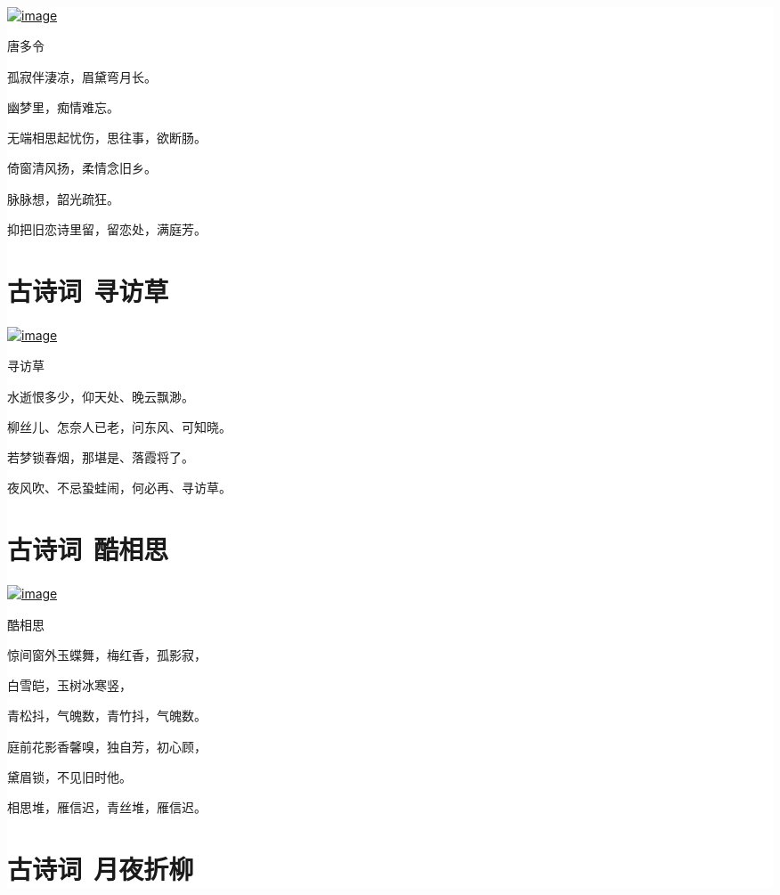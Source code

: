 [![image](https://upload.jianshu.io/users/upload_avatars/17096379/8003d89d-79b6-439d-a855-a98d5666039d.jpg?imageMogr2/auto-orient/strip|imageView2/1/w/96/h/96/format/webp)](https://www.jianshu.com/u/41ea5c3bb2fb) 


唐多令

孤寂伴淒凉，眉黛弯月长。

幽梦里，痴情难忘。

无端相思起忧伤，思往事，欲断肠。

倚窗清风扬，柔情念旧乡。

脉脉想，韶光疏狂。

抑把旧恋诗里留，留恋处，满庭芳。

# 古诗词  寻访草

[![image](https://upload.jianshu.io/users/upload_avatars/17096379/8003d89d-79b6-439d-a855-a98d5666039d.jpg?imageMogr2/auto-orient/strip|imageView2/1/w/96/h/96/format/webp)](https://www.jianshu.com/u/41ea5c3bb2fb) 


寻访草       

水逝恨多少，仰天处、晚云飘渺。

柳丝儿、怎奈人已老，问东风、可知晓。

若梦锁春烟，那堪是、落霞将了。

夜风吹、不忌蛩蛙闹，何必再、寻访草。

# 古诗词  酷相思

[![image](https://upload.jianshu.io/users/upload_avatars/17096379/8003d89d-79b6-439d-a855-a98d5666039d.jpg?imageMogr2/auto-orient/strip|imageView2/1/w/96/h/96/format/webp)](https://www.jianshu.com/u/41ea5c3bb2fb) 


酷相思

惊间窗外玉蝶舞，梅红香，孤影寂，

白雪皑，玉树冰寒竖，

青松抖，气魄数，青竹抖，气魄数。

庭前花影香馨嗅，独自芳，初心顾，

黛眉锁，不见旧时他。

相思堆，雁信迟，青丝堆，雁信迟。

# 古诗词  月夜折柳
